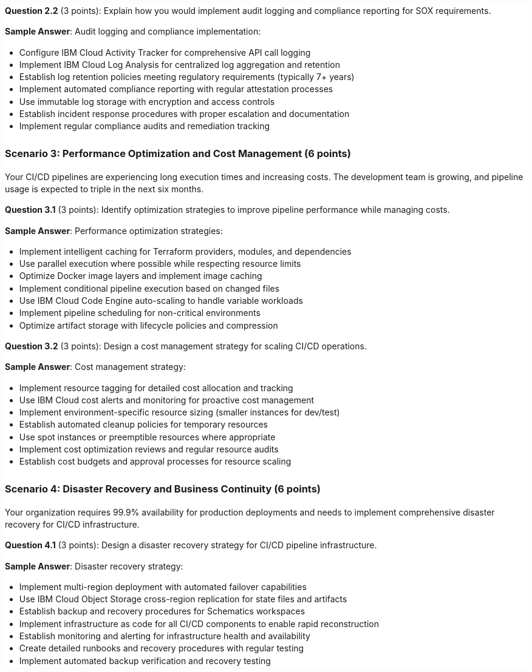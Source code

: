 **Question 2.2** (3 points): Explain how you would implement audit logging and compliance reporting for SOX requirements.

**Sample Answer**: Audit logging and compliance implementation:
- Configure IBM Cloud Activity Tracker for comprehensive API call logging
- Implement IBM Cloud Log Analysis for centralized log aggregation and retention
- Establish log retention policies meeting regulatory requirements (typically 7+ years)
- Implement automated compliance reporting with regular attestation processes
- Use immutable log storage with encryption and access controls
- Establish incident response procedures with proper escalation and documentation
- Implement regular compliance audits and remediation tracking

### **Scenario 3: Performance Optimization and Cost Management** (6 points)

Your CI/CD pipelines are experiencing long execution times and increasing costs. The development team is growing, and pipeline usage is expected to triple in the next six months.

**Question 3.1** (3 points): Identify optimization strategies to improve pipeline performance while managing costs.

**Sample Answer**: Performance optimization strategies:
- Implement intelligent caching for Terraform providers, modules, and dependencies
- Use parallel execution where possible while respecting resource limits
- Optimize Docker image layers and implement image caching
- Implement conditional pipeline execution based on changed files
- Use IBM Cloud Code Engine auto-scaling to handle variable workloads
- Implement pipeline scheduling for non-critical environments
- Optimize artifact storage with lifecycle policies and compression

**Question 3.2** (3 points): Design a cost management strategy for scaling CI/CD operations.

**Sample Answer**: Cost management strategy:
- Implement resource tagging for detailed cost allocation and tracking
- Use IBM Cloud cost alerts and monitoring for proactive cost management
- Implement environment-specific resource sizing (smaller instances for dev/test)
- Establish automated cleanup policies for temporary resources
- Use spot instances or preemptible resources where appropriate
- Implement cost optimization reviews and regular resource audits
- Establish cost budgets and approval processes for resource scaling

### **Scenario 4: Disaster Recovery and Business Continuity** (6 points)

Your organization requires 99.9% availability for production deployments and needs to implement comprehensive disaster recovery for CI/CD infrastructure.

**Question 4.1** (3 points): Design a disaster recovery strategy for CI/CD pipeline infrastructure.

**Sample Answer**: Disaster recovery strategy:
- Implement multi-region deployment with automated failover capabilities
- Use IBM Cloud Object Storage cross-region replication for state files and artifacts
- Establish backup and recovery procedures for Schematics workspaces
- Implement infrastructure as code for all CI/CD components to enable rapid reconstruction
- Establish monitoring and alerting for infrastructure health and availability
- Create detailed runbooks and recovery procedures with regular testing
- Implement automated backup verification and recovery testing

